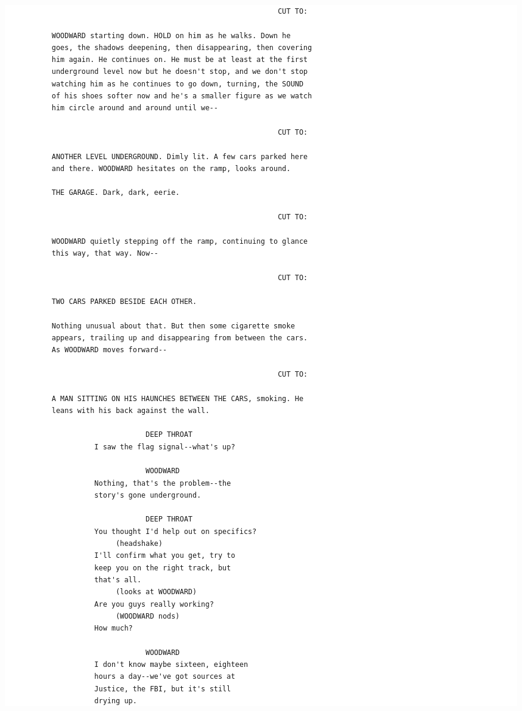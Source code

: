                                                                     CUT TO:

               WOODWARD starting down. HOLD on him as he walks. Down he 
               goes, the shadows deepening, then disappearing, then covering 
               him again. He continues on. He must be at least at the first 
               underground level now but he doesn't stop, and we don't stop 
               watching him as he continues to go down, turning, the SOUND 
               of his shoes softer now and he's a smaller figure as we watch 
               him circle around and around until we--

                                                                    CUT TO:

               ANOTHER LEVEL UNDERGROUND. Dimly lit. A few cars parked here 
               and there. WOODWARD hesitates on the ramp, looks around.

               THE GARAGE. Dark, dark, eerie.

                                                                    CUT TO:

               WOODWARD quietly stepping off the ramp, continuing to glance 
               this way, that way. Now--

                                                                    CUT TO:

               TWO CARS PARKED BESIDE EACH OTHER.

               Nothing unusual about that. But then some cigarette smoke 
               appears, trailing up and disappearing from between the cars. 
               As WOODWARD moves forward--

                                                                    CUT TO:

               A MAN SITTING ON HIS HAUNCHES BETWEEN THE CARS, smoking. He 
               leans with his back against the wall.

                                     DEEP THROAT
                         I saw the flag signal--what's up?

                                     WOODWARD
                         Nothing, that's the problem--the 
                         story's gone underground.

                                     DEEP THROAT
                         You thought I'd help out on specifics?
                              (headshake)
                         I'll confirm what you get, try to 
                         keep you on the right track, but 
                         that's all.
                              (looks at WOODWARD)
                         Are you guys really working?
                              (WOODWARD nods)
                         How much?

                                     WOODWARD
                         I don't know maybe sixteen, eighteen 
                         hours a day--we've got sources at 
                         Justice, the FBI, but it's still 
                         drying up.
